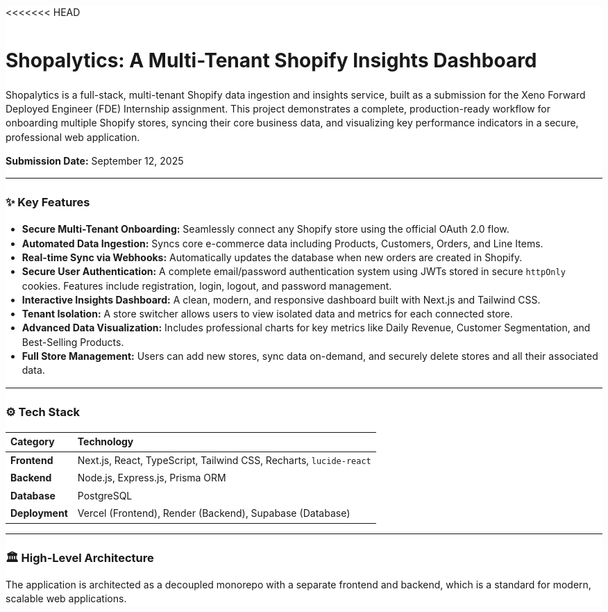 <<<<<<< HEAD
# Shopalytics: A Multi-Tenant Shopify Insights Dashboard

Shopalytics is a full-stack, multi-tenant Shopify data ingestion and insights service, built as a submission for the Xeno Forward Deployed Engineer (FDE) Internship assignment. This project demonstrates a complete, production-ready workflow for onboarding multiple Shopify stores, syncing their core business data, and visualizing key performance indicators in a secure, professional web application.

**Submission Date:** September 12, 2025

---

### ✨ Key Features

- **Secure Multi-Tenant Onboarding:** Seamlessly connect any Shopify store using the official OAuth 2.0 flow.
- **Automated Data Ingestion:** Syncs core e-commerce data including Products, Customers, Orders, and Line Items.
- **Real-time Sync via Webhooks:** Automatically updates the database when new orders are created in Shopify.
- **Secure User Authentication:** A complete email/password authentication system using JWTs stored in secure `httpOnly` cookies. Features include registration, login, logout, and password management.
- **Interactive Insights Dashboard:** A clean, modern, and responsive dashboard built with Next.js and Tailwind CSS.
- **Tenant Isolation:** A store switcher allows users to view isolated data and metrics for each connected store.
- **Advanced Data Visualization:** Includes professional charts for key metrics like Daily Revenue, Customer Segmentation, and Best-Selling Products.
- **Full Store Management:** Users can add new stores, sync data on-demand, and securely delete stores and all their associated data.

---

### ⚙️ Tech Stack

| Category | Technology |
| :----------- | :--------------------------------------------------------------------------------- |
| **Frontend** | Next.js, React, TypeScript, Tailwind CSS, Recharts, `lucide-react` |
| **Backend** | Node.js, Express.js, Prisma ORM |
| **Database** | PostgreSQL |
| **Deployment** | Vercel (Frontend), Render (Backend), Supabase (Database) |

---

### 🏛️ High-Level Architecture

The application is architected as a decoupled monorepo with a separate frontend and backend, which is a standard for modern, scalable web applications.
